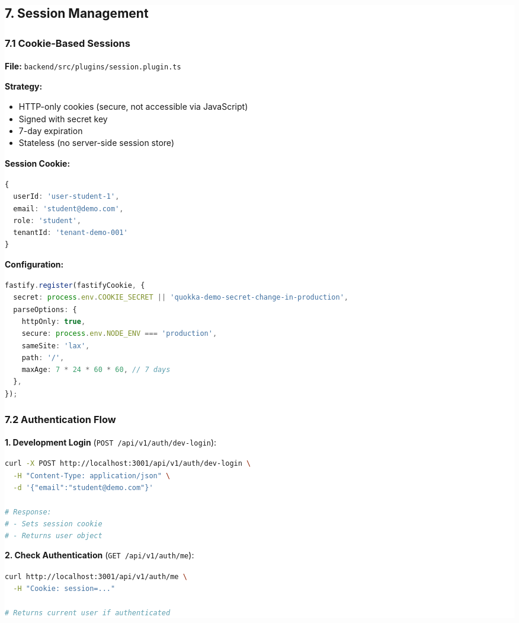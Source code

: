 ## 7. Session Management

### 7.1 Cookie-Based Sessions

**File:** `backend/src/plugins/session.plugin.ts`

**Strategy:**
- HTTP-only cookies (secure, not accessible via JavaScript)
- Signed with secret key
- 7-day expiration
- Stateless (no server-side session store)

**Session Cookie:**
```typescript
{
  userId: 'user-student-1',
  email: 'student@demo.com',
  role: 'student',
  tenantId: 'tenant-demo-001'
}
```

**Configuration:**
```typescript
fastify.register(fastifyCookie, {
  secret: process.env.COOKIE_SECRET || 'quokka-demo-secret-change-in-production',
  parseOptions: {
    httpOnly: true,
    secure: process.env.NODE_ENV === 'production',
    sameSite: 'lax',
    path: '/',
    maxAge: 7 * 24 * 60 * 60, // 7 days
  },
});
```

### 7.2 Authentication Flow

**1. Development Login** (`POST /api/v1/auth/dev-login`):
```bash
curl -X POST http://localhost:3001/api/v1/auth/dev-login \
  -H "Content-Type: application/json" \
  -d '{"email":"student@demo.com"}'

# Response:
# - Sets session cookie
# - Returns user object
```

**2. Check Authentication** (`GET /api/v1/auth/me`):
```bash
curl http://localhost:3001/api/v1/auth/me \
  -H "Cookie: session=..."

# Returns current user if authenticated
```
